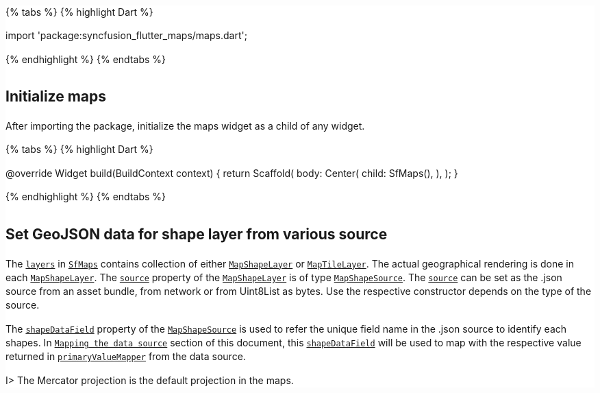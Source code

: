 {% tabs %}
{% highlight Dart %}

import 'package:syncfusion_flutter_maps/maps.dart';

{% endhighlight %}
{% endtabs %}

## Initialize maps

After importing the package, initialize the maps widget as a child of any widget.

{% tabs %}
{% highlight Dart %}

@override
Widget build(BuildContext context) {
  return Scaffold(
    body: Center(
      child: SfMaps(),
    ),
  );
}

{% endhighlight %}
{% endtabs %}

## Set GeoJSON data for shape layer from various source

The [`layers`](https://pub.dev/documentation/syncfusion_flutter_maps/latest/maps/SfMaps/layers.html) in [`SfMaps`](https://pub.dev/documentation/syncfusion_flutter_maps/latest/maps/SfMaps-class.html) contains collection of either [`MapShapeLayer`](https://pub.dev/documentation/syncfusion_flutter_maps/latest/maps/MapShapeLayer-class.html) or [`MapTileLayer`](https://pub.dev/documentation/syncfusion_flutter_maps/latest/maps/MapTileLayer-class.html). The actual geographical rendering is done in each [`MapShapeLayer`](https://pub.dev/documentation/syncfusion_flutter_maps/latest/maps/MapShapeLayer-class.html). The [`source`](https://pub.dev/documentation/syncfusion_flutter_maps/latest/maps/MapShapeLayer/source.html) property of the [`MapShapeLayer`](https://pub.dev/documentation/syncfusion_flutter_maps/latest/maps/MapShapeLayer-class.html) is of type [`MapShapeSource`](https://pub.dev/documentation/syncfusion_flutter_maps/latest/maps/MapShapeSource-class.html). The [`source`](https://pub.dev/documentation/syncfusion_flutter_maps/latest/maps/MapShapeLayer/source.html) can be set as the .json source from an asset bundle, from network or from Uint8List as bytes. Use the respective constructor depends on the type of the source.

The [`shapeDataField`](https://pub.dev/documentation/syncfusion_flutter_maps/latest/maps/MapShapeSource/shapeDataField.html) property of the [`MapShapeSource`](https://pub.dev/documentation/syncfusion_flutter_maps/latest/maps/MapShapeSource-class.html) is used to refer the unique field name in the .json source to identify each shapes. In [`Mapping the data source`](https://help.syncfusion.com/flutter/maps/getting-started#mapping-the-data-source-for-shape-layer) section of this document, this [`shapeDataField`](https://pub.dev/documentation/syncfusion_flutter_maps/latest/maps/MapShapeSource/shapeDataField.html) will be used to map with the respective value returned in [`primaryValueMapper`](https://pub.dev/documentation/syncfusion_flutter_maps/latest/maps/MapShapeSource/primaryValueMapper.html) from the data source.

I> The Mercator projection is the default projection in the maps.
